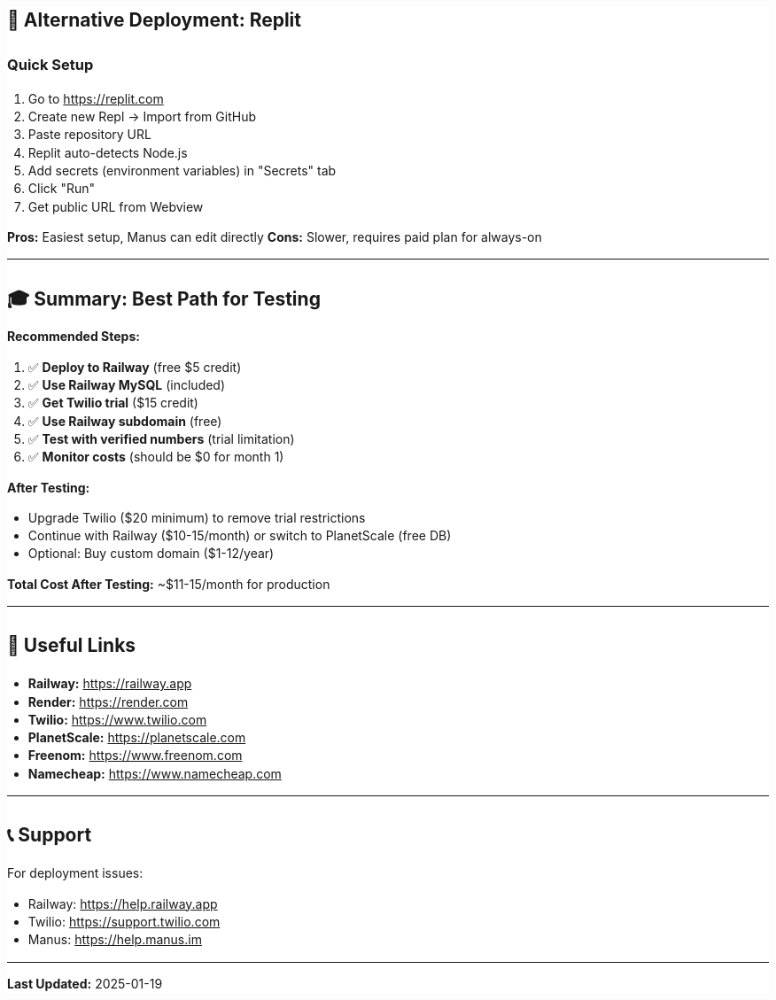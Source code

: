 ## 📝 Alternative Deployment: Replit

### Quick Setup

1. Go to https://replit.com
2. Create new Repl → Import from GitHub
3. Paste repository URL
4. Replit auto-detects Node.js
5. Add secrets (environment variables) in "Secrets" tab
6. Click "Run"
7. Get public URL from Webview

**Pros:** Easiest setup, Manus can edit directly
**Cons:** Slower, requires paid plan for always-on

---

## 🎓 Summary: Best Path for Testing

**Recommended Steps:**

1. ✅ **Deploy to Railway** (free $5 credit)
2. ✅ **Use Railway MySQL** (included)
3. ✅ **Get Twilio trial** ($15 credit)
4. ✅ **Use Railway subdomain** (free)
5. ✅ **Test with verified numbers** (trial limitation)
6. ✅ **Monitor costs** (should be $0 for month 1)

**After Testing:**

- Upgrade Twilio ($20 minimum) to remove trial restrictions
- Continue with Railway ($10-15/month) or switch to PlanetScale (free DB)
- Optional: Buy custom domain ($1-12/year)

**Total Cost After Testing:** ~$11-15/month for production

---

## 🔗 Useful Links

- **Railway:** https://railway.app
- **Render:** https://render.com
- **Twilio:** https://www.twilio.com
- **PlanetScale:** https://planetscale.com
- **Freenom:** https://www.freenom.com
- **Namecheap:** https://www.namecheap.com

---

## 📞 Support

For deployment issues:
- Railway: https://help.railway.app
- Twilio: https://support.twilio.com
- Manus: https://help.manus.im

---

**Last Updated:** 2025-01-19

